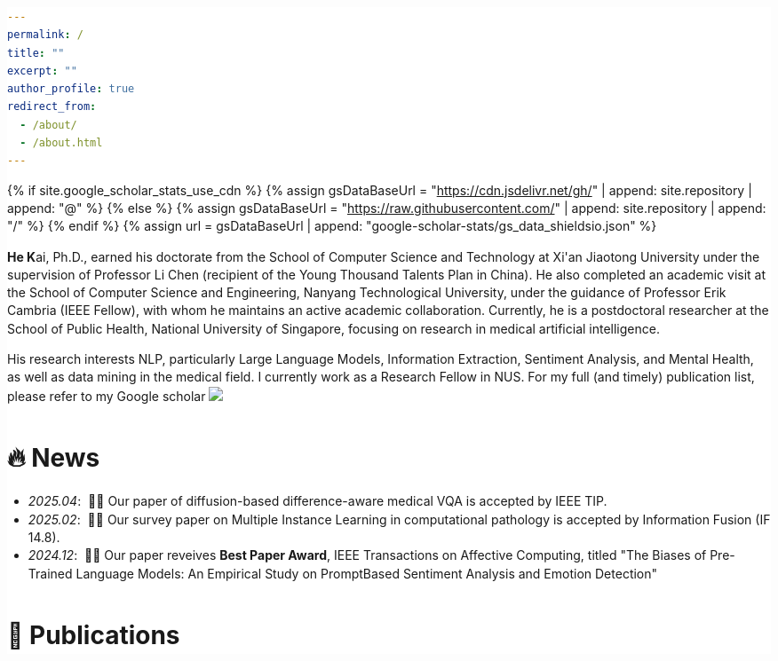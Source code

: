 ```yaml
---
permalink: /
title: ""
excerpt: ""
author_profile: true
redirect_from: 
  - /about/
  - /about.html
---
```


{% if site.google_scholar_stats_use_cdn %}
{% assign gsDataBaseUrl = "https://cdn.jsdelivr.net/gh/" | append: site.repository | append: "@" %}
{% else %}
{% assign gsDataBaseUrl = "https://raw.githubusercontent.com/" | append: site.repository | append: "/" %}
{% endif %}
{% assign url = gsDataBaseUrl | append: "google-scholar-stats/gs_data_shieldsio.json" %}

<span class='anchor' id='about-me'></span>

**He K**ai, Ph.D., earned his doctorate from the School of Computer Science and Technology at Xi'an Jiaotong University under the supervision of Professor Li Chen (recipient of the Young Thousand Talents Plan in China). He also completed an academic visit at the School of Computer Science and Engineering, Nanyang Technological University, under the guidance of Professor Erik Cambria (IEEE Fellow), with whom he maintains an active academic collaboration. Currently, he is a postdoctoral researcher at the School of Public Health, National University of Singapore, focusing on research in medical artificial intelligence.

His research interests NLP, particularly Large Language Models, Information Extraction, Sentiment Analysis, and Mental Health, as well as data mining in the medical field. 
I currently work as a Research Fellow in NUS. For my full (and timely) publication list, please refer to my Google scholar <a href='https://scholar.google.com/citations?user=4nWk-HYAAAAJ'> <img src="https://img.shields.io/endpoint?url={{ url | url_encode }}&logo=Google%20Scholar&labelColor=f6f6f6&color=9cf&style=flat&label=citations"> </a> 
                   


<span class='anchor' id='news'></span>

# 🔥 News
- *2025.04*: &nbsp;🎉🎉 Our paper of diffusion-based difference-aware medical VQA is accepted by IEEE TIP.
- *2025.02*: &nbsp;🎉🎉 Our survey paper on Multiple Instance Learning in computational pathology is accepted by Information Fusion (IF 14.8).
- *2024.12*: &nbsp;🎉🎉 Our paper reveives ****Best Paper Award****, IEEE Transactions on Affective Computing, titled "The Biases of Pre-Trained Language Models: An Empirical Study on PromptBased Sentiment Analysis and Emotion Detection" 




# 📝 Publications 

